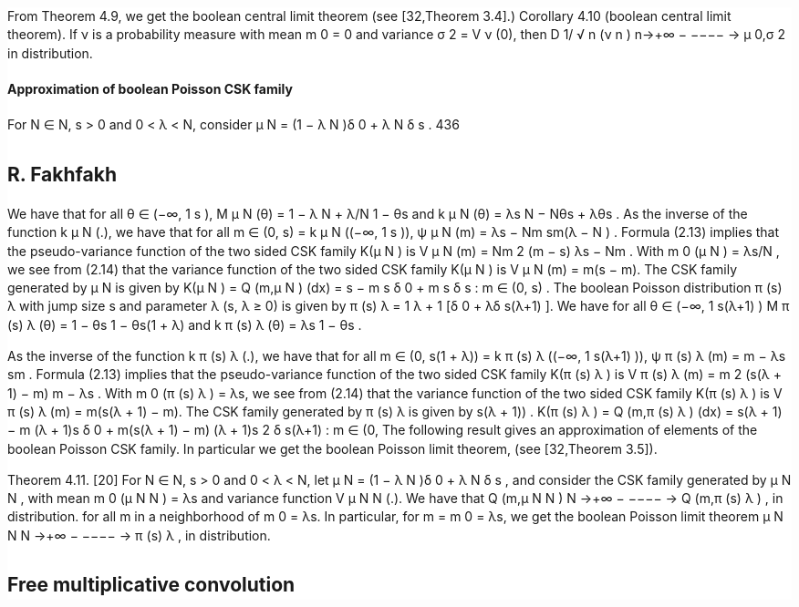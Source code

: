 From Theorem 4.9, we get the boolean central limit theorem (see [32,Theorem 3.4].) Corollary 4.10 (boolean central limit theorem). If ν is a probability measure with mean m 0 = 0 and variance σ 2 = V ν (0), then
D 1/ √ n (ν n ) n→+∞ − −−−− → μ 0,σ 2 in distribution.

#### Approximation of boolean Poisson CSK family

For N ∈ N, s > 0 and 0 < λ < N, consider
μ N = (1 − λ N )δ 0 + λ N δ s . 436

## R. Fakhfakh

We have that for all θ ∈ (−∞, 1 s ),
M μ N (θ) = 1 − λ N + λ/N 1 − θs and k μ N (θ) = λs N − Nθs + λθs .
As the inverse of the function k μ N (.), we have that for all m ∈ (0, s) = k μ N ((−∞,
1 s )), ψ μ N (m) = λs − Nm sm(λ − N ) .
Formula (2.13) implies that the pseudo-variance function of the two sided CSK family K(μ N ) is
V μ N (m) = Nm 2 (m − s) λs − Nm .
With m 0 (μ N ) = λs/N , we see from (2.14) that the variance function of the two sided CSK family K(μ N ) is
V μ N (m) = m(s − m).
The CSK family generated by μ N is given by
K(μ N ) = Q (m,μ N ) (dx) = s − m s δ 0 + m s δ s : m ∈ (0, s) .
The boolean Poisson distribution π (s) λ with jump size s and parameter λ (s, λ ≥ 0) is given by
π (s) λ = 1 λ + 1 [δ 0 + λδ s(λ+1) ].
We have for all θ ∈ (−∞, 1 s(λ+1) )
M π (s) λ (θ) = 1 − θs 1 − θs(1 + λ)
and k π (s) λ (θ) = λs 1 − θs .

As the inverse of the function k π (s) λ (.), we have that for all m ∈ (0, s(1 + λ)) = k π (s) λ ((−∞, 1 s(λ+1) )),
ψ π (s) λ (m) = m − λs sm .
Formula (2.13) implies that the pseudo-variance function of the two sided CSK family K(π
(s) λ ) is V π (s) λ (m) = m 2 (s(λ + 1) − m) m − λs .
With m 0 (π (s) λ ) = λs, we see from (2.14) that the variance function of the two sided CSK family K(π
(s) λ ) is V π (s) λ (m) = m(s(λ + 1) − m).
The CSK family generated by π (s) λ is given by s(λ + 1)) .
K(π (s) λ ) = Q (m,π (s) λ ) (dx) = s(λ + 1) − m (λ + 1)s δ 0 + m(s(λ + 1) − m) (λ + 1)s 2 δ s(λ+1) : m ∈ (0,
The following result gives an approximation of elements of the boolean Poisson CSK family. In particular we get the boolean Poisson limit theorem, (see [32,Theorem 3.5]).

Theorem 4.11. [20] For N ∈ N, s > 0 and 0 < λ < N, let
μ N = (1 − λ N )δ 0 + λ N δ s ,
and consider the CSK family generated by μ N N , with mean m 0 (μ N N ) = λs and variance function V μ N N (.). We have that
Q (m,μ N N ) N →+∞ − −−−− → Q (m,π (s) λ )
, in distribution. for all m in a neighborhood of m 0 = λs. In particular, for m = m 0 = λs, we get the boolean Poisson limit theorem
μ N N N →+∞ − −−−− → π (s) λ , in distribution.

## Free multiplicative convolution
